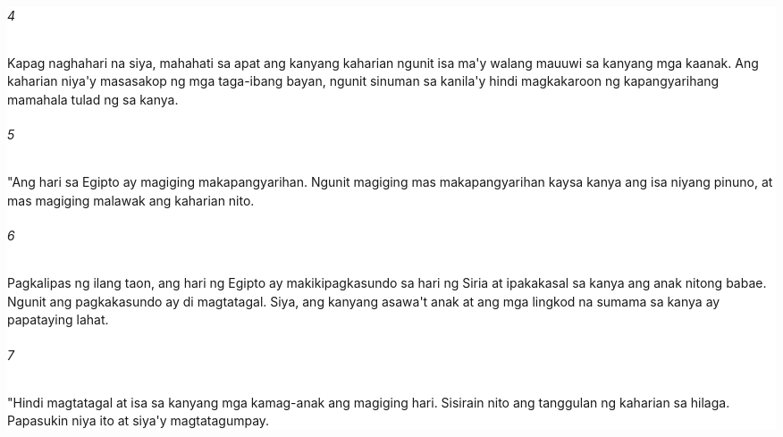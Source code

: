 









###### 4 





Kapag naghahari na siya, mahahati sa apat ang kanyang kaharian ngunit isa ma'y walang mauuwi sa kanyang mga kaanak. Ang kaharian niya'y masasakop ng mga taga-ibang bayan, ngunit sinuman sa kanila'y hindi magkakaroon ng kapangyarihang mamahala tulad ng sa kanya. 











###### 5 





"Ang hari sa Egipto ay magiging makapangyarihan. Ngunit magiging mas makapangyarihan kaysa kanya ang isa niyang pinuno, at mas magiging malawak ang kaharian nito. 











###### 6 





Pagkalipas ng ilang taon, ang hari ng Egipto ay makikipagkasundo sa hari ng Siria at ipakakasal sa kanya ang anak nitong babae. Ngunit ang pagkakasundo ay di magtatagal. Siya, ang kanyang asawa't anak at ang mga lingkod na sumama sa kanya ay papataying lahat. 











###### 7 





"Hindi magtatagal at isa sa kanyang mga kamag-anak ang magiging hari. Sisirain nito ang tanggulan ng kaharian sa hilaga. Papasukin niya ito at siya'y magtatagumpay. 


